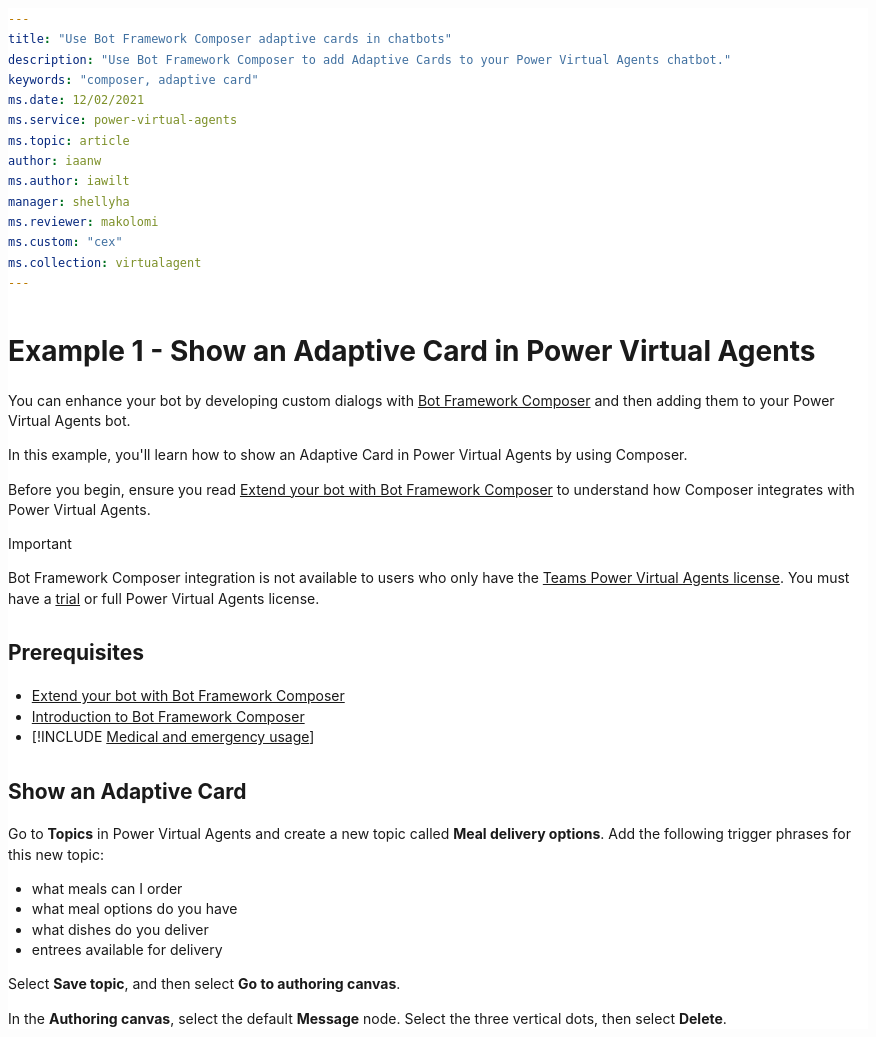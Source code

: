 ```yaml
---
title: "Use Bot Framework Composer adaptive cards in chatbots"
description: "Use Bot Framework Composer to add Adaptive Cards to your Power Virtual Agents chatbot."
keywords: "composer, adaptive card"
ms.date: 12/02/2021
ms.service: power-virtual-agents
ms.topic: article
author: iaanw
ms.author: iawilt
manager: shellyha
ms.reviewer: makolomi
ms.custom: "cex"
ms.collection: virtualagent
---
```


# Example 1 - Show an Adaptive Card in Power Virtual Agents

You can enhance your bot by developing custom dialogs with [Bot Framework Composer](/composer/) and then adding them to your Power Virtual Agents bot.

In this example, you'll learn how to show an Adaptive Card in Power Virtual Agents by using Composer.

Before you begin, ensure you read [Extend your bot with Bot Framework Composer](advanced-bot-framework-composer.md) to understand how Composer integrates with Power Virtual Agents.

> [!IMPORTANT]
> Bot Framework Composer integration is not available to users who only have the [Teams Power Virtual Agents license](requirements-licensing-subscriptions.md). You must have a [trial](sign-up-individual.md) or full Power Virtual Agents license.

## Prerequisites

- [Extend your bot with Bot Framework Composer](advanced-bot-framework-composer.md)
- [Introduction to Bot Framework Composer](/composer/introduction)
- [!INCLUDE [Medical and emergency usage](includes/pva-usage-limitations.md)]

## Show an Adaptive Card

Go to **Topics** in Power Virtual Agents and create a new topic called **Meal delivery options**. Add the following trigger phrases for this new topic:

- what meals can I order
- what meal options do you have
- what dishes do you deliver
- entrees available for delivery

Select **Save topic**, and then select **Go to authoring canvas**.

In the **Authoring canvas**, select the default **Message** node. Select the three vertical dots, then select **Delete**.
